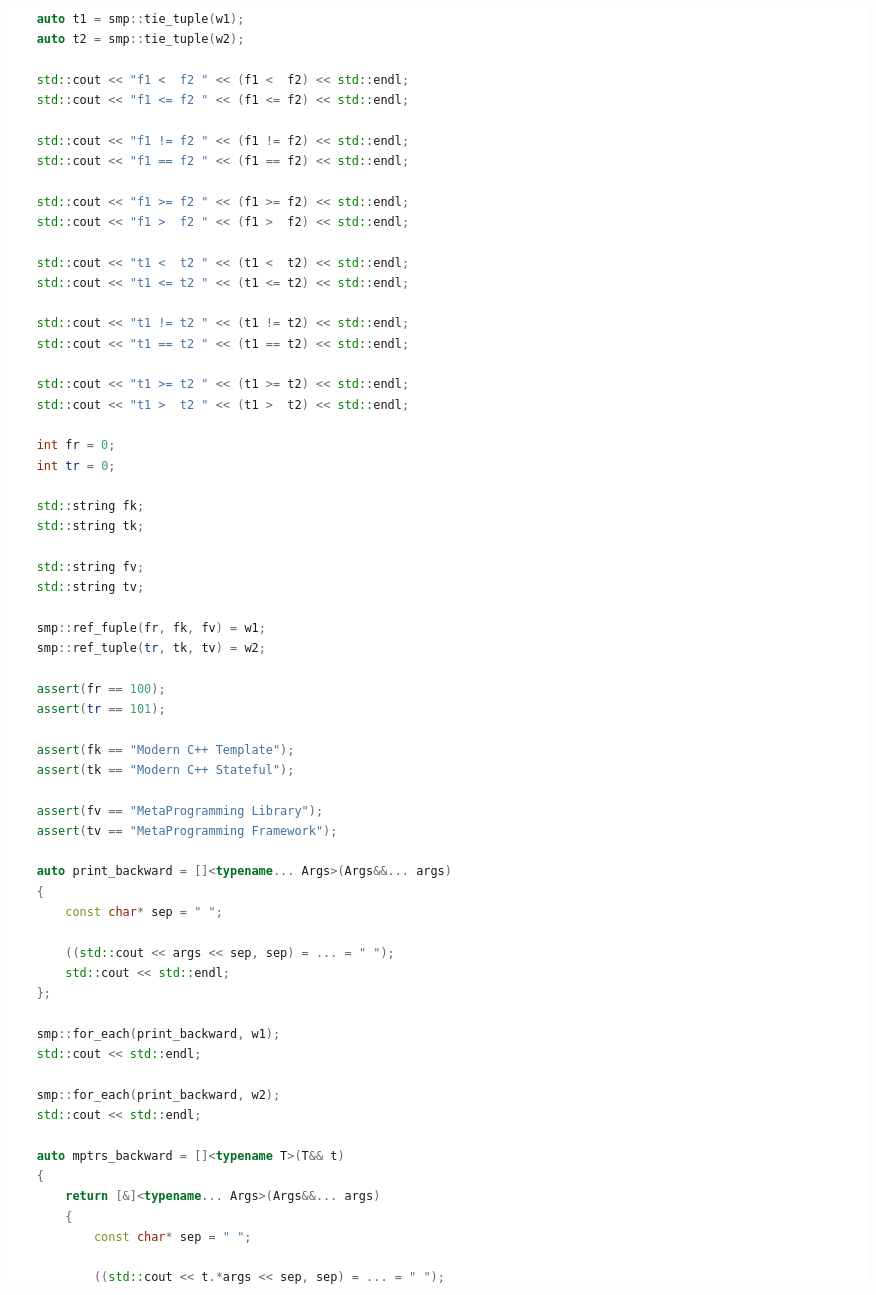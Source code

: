 ```cpp
    auto t1 = smp::tie_tuple(w1);
    auto t2 = smp::tie_tuple(w2);

    std::cout << "f1 <  f2 " << (f1 <  f2) << std::endl;
    std::cout << "f1 <= f2 " << (f1 <= f2) << std::endl;

    std::cout << "f1 != f2 " << (f1 != f2) << std::endl;
    std::cout << "f1 == f2 " << (f1 == f2) << std::endl;

    std::cout << "f1 >= f2 " << (f1 >= f2) << std::endl;
    std::cout << "f1 >  f2 " << (f1 >  f2) << std::endl;

    std::cout << "t1 <  t2 " << (t1 <  t2) << std::endl;
    std::cout << "t1 <= t2 " << (t1 <= t2) << std::endl;

    std::cout << "t1 != t2 " << (t1 != t2) << std::endl;
    std::cout << "t1 == t2 " << (t1 == t2) << std::endl;

    std::cout << "t1 >= t2 " << (t1 >= t2) << std::endl;
    std::cout << "t1 >  t2 " << (t1 >  t2) << std::endl;

    int fr = 0;
    int tr = 0;

    std::string fk;
    std::string tk;

    std::string fv;
    std::string tv;

    smp::ref_fuple(fr, fk, fv) = w1;
    smp::ref_tuple(tr, tk, tv) = w2;

    assert(fr == 100);
    assert(tr == 101);

    assert(fk == "Modern C++ Template");
    assert(tk == "Modern C++ Stateful");

    assert(fv == "MetaProgramming Library");
    assert(tv == "MetaProgramming Framework");

    auto print_backward = []<typename... Args>(Args&&... args)
    {
        const char* sep = " ";

        ((std::cout << args << sep, sep) = ... = " ");
        std::cout << std::endl;
    };

    smp::for_each(print_backward, w1);
    std::cout << std::endl;

    smp::for_each(print_backward, w2);
    std::cout << std::endl;

    auto mptrs_backward = []<typename T>(T&& t)
    {
        return [&]<typename... Args>(Args&&... args)
        {
            const char* sep = " ";

            ((std::cout << t.*args << sep, sep) = ... = " ");
```